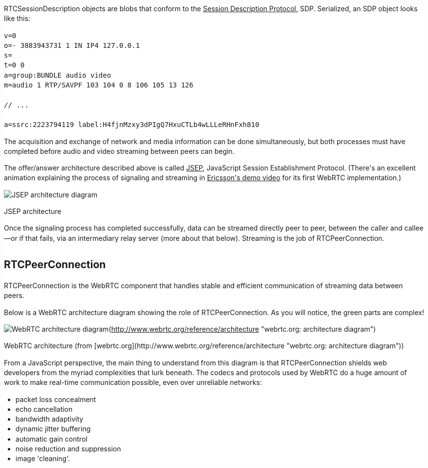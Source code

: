 RTCSessionDescription objects are blobs that conform to the [Session Description Protocol](http://en.wikipedia.org/wiki/Session_Description_Protocol "Wikipedia article about the Session Description Protocol"), SDP. Serialized, an SDP object looks like this:

<pre class="prettyprint">
v=0
o=- 3883943731 1 IN IP4 127.0.0.1
s=
t=0 0
a=group:BUNDLE audio video
m=audio 1 RTP/SAVPF 103 104 0 8 106 105 13 126

// ...

a=ssrc:2223794119 label:H4fjnMzxy3dPIgQ7HxuCTLb4wLLLeRHnFxh810
</pre>

The acquisition and exchange of network and media information can be done simultaneously, but both processes must have completed before audio and video streaming between peers can begin.

The offer/answer architecture described above is called [JSEP](http://tools.ietf.org/html/draft-ietf-rtcweb-jsep-00 "IETF JSEP draft proposal"), JavaScript Session Establishment Protocol. (There's an excellent animation explaining the process of signaling and streaming in [Ericsson's demo video](http://www.ericsson.com/research-blog/context-aware-communication/beyond-html5-peer-peer-conversational-video/ "Ericsson conversational video demo") for its first WebRTC implementation.)

![JSEP architecture diagram](http://www.html5rocks.com/en/tutorials/webrtc/basics/jsep.png)

<figcaption>JSEP architecture</figcaption>



Once the signaling process has completed successfully, data can be streamed directly peer to peer, between the caller and callee—or if that fails, via an intermediary relay server (more about that below). Streaming is the job of RTCPeerConnection.

## RTCPeerConnection

RTCPeerConnection is the WebRTC component that handles stable and efficient communication of streaming data between peers.

Below is a WebRTC architecture diagram showing the role of RTCPeerConnection. As you will notice, the green parts are complex!

![WebRTC architecture diagram](http://www.html5rocks.com/en/tutorials/webrtc/basics/webrtcArchitecture.png)(http://www.webrtc.org/reference/architecture "webrtc.org: architecture diagram")

<figcaption>WebRTC architecture (from [webrtc.org](http://www.webrtc.org/reference/architecture "webrtc.org: architecture diagram"))</figcaption>



From a JavaScript perspective, the main thing to understand from this diagram is that RTCPeerConnection shields web developers from the myriad complexities that lurk beneath. The codecs and protocols used by WebRTC do a huge amount of work to make real-time communication possible, even over unreliable networks:

*   packet loss concealment
*   echo cancellation
*   bandwidth adaptivity
*   dynamic jitter buffering
*   automatic gain control
*   noise reduction and suppression
*   image 'cleaning'.
